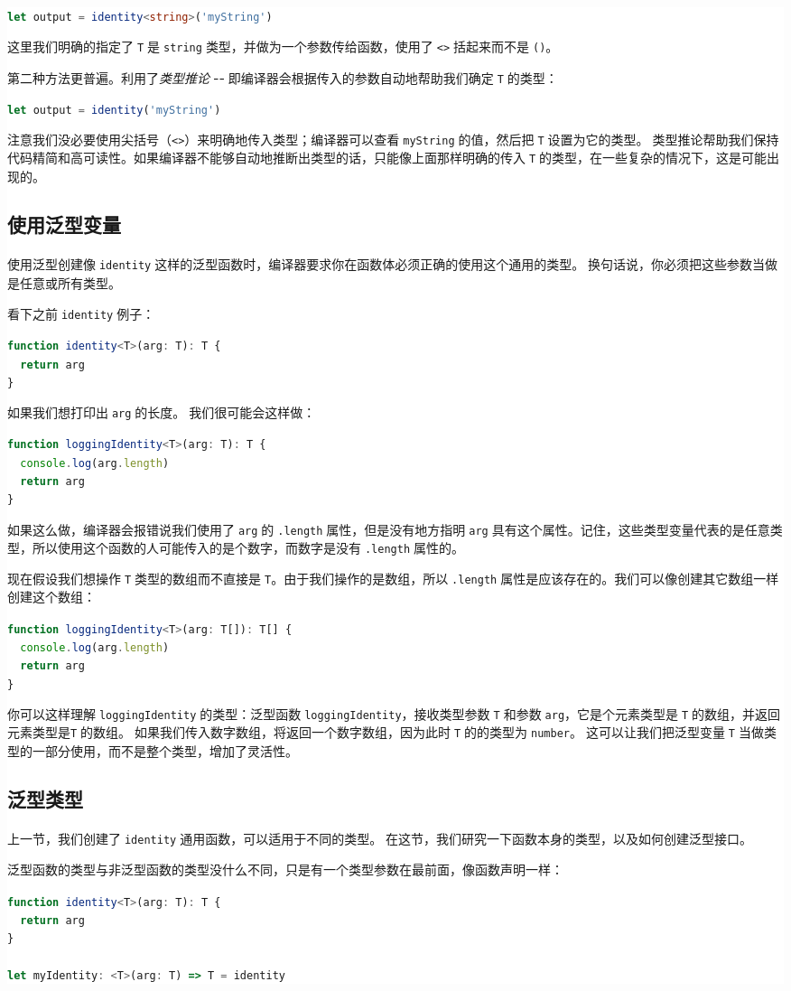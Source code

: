 ```typescript
let output = identity<string>('myString')
```

这里我们明确的指定了 `T` 是 `string` 类型，并做为一个参数传给函数，使用了 `<>` 括起来而不是 `()`。

第二种方法更普遍。利用了*类型推论* -- 即编译器会根据传入的参数自动地帮助我们确定 `T` 的类型：

```typescript
let output = identity('myString')
```

注意我们没必要使用尖括号（`<>`）来明确地传入类型；编译器可以查看 `myString` 的值，然后把 `T` 设置为它的类型。 类型推论帮助我们保持代码精简和高可读性。如果编译器不能够自动地推断出类型的话，只能像上面那样明确的传入 `T` 的类型，在一些复杂的情况下，这是可能出现的。

## 使用泛型变量

使用泛型创建像 `identity` 这样的泛型函数时，编译器要求你在函数体必须正确的使用这个通用的类型。 换句话说，你必须把这些参数当做是任意或所有类型。

看下之前 `identity` 例子：

```typescript
function identity<T>(arg: T): T {
  return arg
}
```

如果我们想打印出 `arg` 的长度。 我们很可能会这样做：

```typescript
function loggingIdentity<T>(arg: T): T {
  console.log(arg.length)
  return arg
}
```

如果这么做，编译器会报错说我们使用了 `arg` 的 `.length` 属性，但是没有地方指明 `arg` 具有这个属性。记住，这些类型变量代表的是任意类型，所以使用这个函数的人可能传入的是个数字，而数字是没有 `.length` 属性的。

现在假设我们想操作 `T` 类型的数组而不直接是 `T`。由于我们操作的是数组，所以 `.length` 属性是应该存在的。我们可以像创建其它数组一样创建这个数组：

```typescript
function loggingIdentity<T>(arg: T[]): T[] {
  console.log(arg.length)
  return arg
}
```

你可以这样理解 `loggingIdentity` 的类型：泛型函数 `loggingIdentity`，接收类型参数 `T` 和参数 `arg`，它是个元素类型是 `T` 的数组，并返回元素类型是`T` 的数组。 如果我们传入数字数组，将返回一个数字数组，因为此时 `T` 的的类型为 `number`。 这可以让我们把泛型变量 `T` 当做类型的一部分使用，而不是整个类型，增加了灵活性。


## 泛型类型

上一节，我们创建了 `identity` 通用函数，可以适用于不同的类型。 在这节，我们研究一下函数本身的类型，以及如何创建泛型接口。

泛型函数的类型与非泛型函数的类型没什么不同，只是有一个类型参数在最前面，像函数声明一样：

```typescript
function identity<T>(arg: T): T {
  return arg
}

let myIdentity: <T>(arg: T) => T = identity
```
